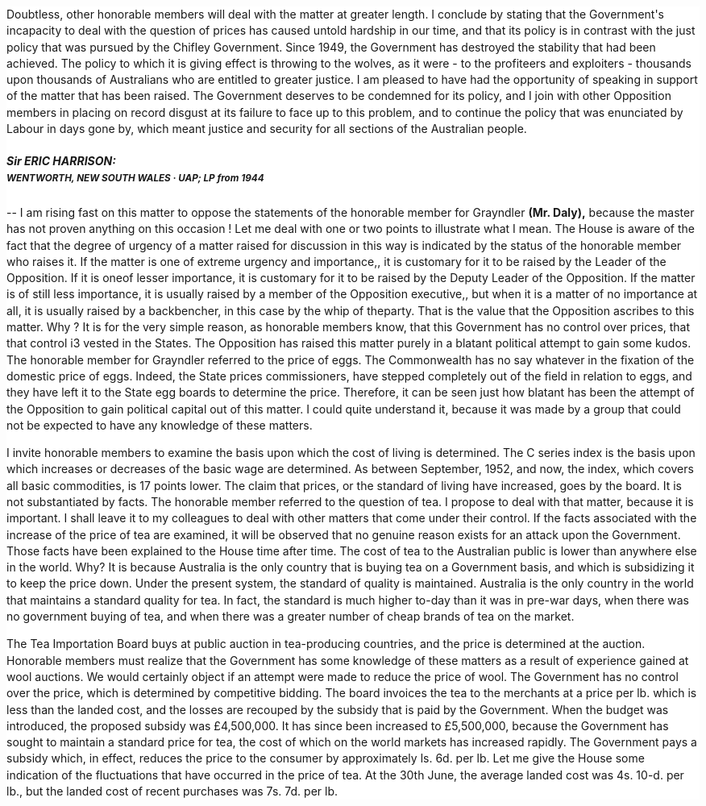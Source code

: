 Doubtless, other honorable members will deal with the matter at greater length. I conclude by stating that the Government's incapacity to deal with the question of prices has caused untold hardship in our time, and that its policy is in contrast with the just policy that was pursued by the Chifley Government. Since 1949, the Government has destroyed the stability that had been achieved. The policy to which it is giving effect is throwing to the wolves, as it were - to the profiteers and exploiters - thousands upon thousands of Australians who are entitled to greater justice. I am pleased to have had the opportunity of speaking in support of the matter that has been raised. The Government deserves to be condemned for its policy, and I join with other Opposition members in placing on record disgust at its failure to face up to this problem, and to continue the policy that was enunciated by Labour in days gone by, which meant justice and security for all sections of the Australian people. 

##### Sir ERIC HARRISON:<br><small class="text-muted">WENTWORTH, NEW SOUTH WALES &middot; UAP; LP from 1944</small>

--  I am rising fast on this matter to oppose the statements of the honorable member for Grayndler  **(Mr. Daly),**  because the master has not proven anything on this occasion ! Let me deal with one or two points to illustrate what I mean. The House is aware of the fact that the degree of urgency of a matter raised for discussion in this way is indicated by the status of the honorable member who raises it. If the matter is one of extreme urgency and importance,, it is customary for it to be raised by the Leader of the Opposition. If it is oneof lesser importance, it is customary for it to be raised by the  Deputy  Leader of the Opposition. If the matter is of still less importance, it is usually raised by a member of the Opposition executive,, but when it is a matter of no importance at all, it is usually raised by a backbencher, in this case by the whip of theparty. That is the value that the Opposition ascribes to this matter. Why ? It is for the very simple reason, as honorable members know, that this Government has no control over prices, that that control  i3  vested in the States. The Opposition has raised this matter purely in a blatant political attempt to gain some kudos. The honorable member for Grayndler referred to the price of eggs. The Commonwealth has no say whatever in the fixation of the domestic price of eggs. Indeed, the State prices commissioners, have stepped completely out of the field in relation to eggs, and they have left it to the State egg boards to determine the price. Therefore, it can be seen just how blatant has been the attempt of the Opposition to gain political capital out of this matter. I could quite understand it, because it was made by a group that could not be expected to have any knowledge of these matters. 

I invite honorable members to examine the basis upon which the cost of living is determined. The C series index is the basis upon which increases or decreases of the basic wage are determined. As between September, 1952, and now, the index, which covers all basic commodities, is 17 points lower. The claim that prices, or the standard of living have increased, goes by the board. It is not substantiated by facts. The honorable member referred to the question of tea. I propose to deal with that matter, because it is important. I shall leave it to my colleagues to deal with other matters that come under their control. If the facts associated with the increase of the price of tea are examined, it will be observed that no genuine reason exists for an attack upon the Government. Those facts have been explained to the House time after time. The cost of tea to the Australian public is lower than anywhere else in the world. Why? It is because Australia is the only country  that is buying tea on a Government basis, and which is subsidizing it to keep the price down. Under the present system, the standard of quality is maintained. Australia is the only country in the world that maintains a standard quality for tea. In fact, the standard is much higher to-day than it was in pre-war days, when there was no government buying of tea, and when there was a greater number of cheap brands of tea on the market. 

The Tea Importation Board buys at public auction in tea-producing countries, and the price is determined at the auction. Honorable members must realize that the Government has some knowledge of these matters as a result of experience gained at wool auctions. We would certainly object if an attempt were made to reduce the price of wool. The Government has no control over the price, which is determined by competitive bidding. The board invoices the tea to the merchants at a price per lb. which is less than the landed cost, and the losses are recouped by the subsidy that is paid by the Government. When the budget was introduced, the proposed subsidy was £4,500,000. It has since been increased to £5,500,000, because the Government has sought to maintain a standard price for tea, the cost of which on the world markets has increased rapidly. The Government pays a subsidy which, in effect, reduces the price to the consumer by approximately ls. 6d. per lb. Let me give the House some indication of the fluctuations that have occurred in the price of tea. At the 30th June, the average landed cost was 4s. 10-d. per lb., but the landed cost of recent purchases was 7s. 7d. per lb. 
